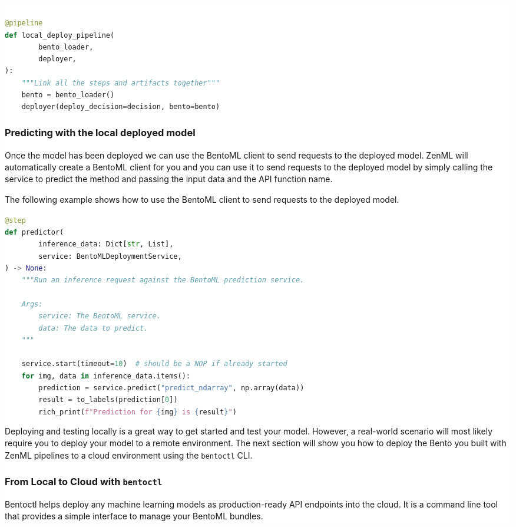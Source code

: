 ```python

@pipeline
def local_deploy_pipeline(
        bento_loader,
        deployer,
):
    """Link all the steps and artifacts together"""
    bento = bento_loader()
    deployer(deploy_decision=decision, bento=bento)

```

### Predicting with the local deployed model

Once the model has been deployed we can use the BentoML client to send requests to the deployed model. ZenML will
automatically create a BentoML client for you and you can use it to send requests to the deployed model by simply
calling the service to predict the method and passing the input data and the API function name.

The following example shows how to use the BentoML client to send requests to the deployed model.

```python
@step
def predictor(
        inference_data: Dict[str, List],
        service: BentoMLDeploymentService,
) -> None:
    """Run an inference request against the BentoML prediction service.

    Args:
        service: The BentoML service.
        data: The data to predict.
    """

    service.start(timeout=10)  # should be a NOP if already started
    for img, data in inference_data.items():
        prediction = service.predict("predict_ndarray", np.array(data))
        result = to_labels(prediction[0])
        rich_print(f"Prediction for {img} is {result}")
```

Deploying and testing locally is a great way to get started and test your model. However, a real-world scenario will
most likely require you to deploy your model to a remote environment. The next section will show you how to deploy the
Bento you built with ZenML pipelines to a cloud environment using the `bentoctl` CLI.

### From Local to Cloud with `bentoctl`

Bentoctl helps deploy any machine learning models as production-ready API endpoints into the cloud. It is a command line
tool that provides a simple interface to manage your BentoML bundles.
